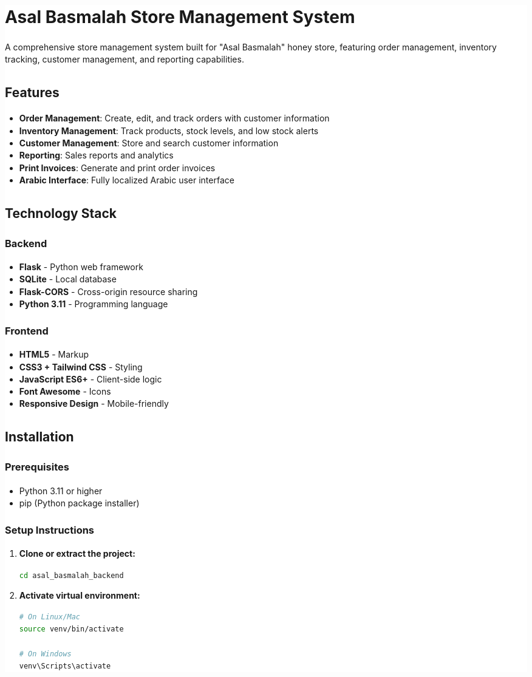 # Asal Basmalah Store Management System

A comprehensive store management system built for "Asal Basmalah" honey store, featuring order management, inventory tracking, customer management, and reporting capabilities.

## Features

- **Order Management**: Create, edit, and track orders with customer information
- **Inventory Management**: Track products, stock levels, and low stock alerts
- **Customer Management**: Store and search customer information
- **Reporting**: Sales reports and analytics
- **Print Invoices**: Generate and print order invoices
- **Arabic Interface**: Fully localized Arabic user interface

## Technology Stack

### Backend
- **Flask** - Python web framework
- **SQLite** - Local database
- **Flask-CORS** - Cross-origin resource sharing
- **Python 3.11** - Programming language

### Frontend
- **HTML5** - Markup
- **CSS3 + Tailwind CSS** - Styling
- **JavaScript ES6+** - Client-side logic
- **Font Awesome** - Icons
- **Responsive Design** - Mobile-friendly

## Installation

### Prerequisites
- Python 3.11 or higher
- pip (Python package installer)

### Setup Instructions

1. **Clone or extract the project:**
   ```bash
   cd asal_basmalah_backend
   ```

2. **Activate virtual environment:**
   ```bash
   # On Linux/Mac
   source venv/bin/activate
   
   # On Windows
   venv\Scripts\activate
   ```
